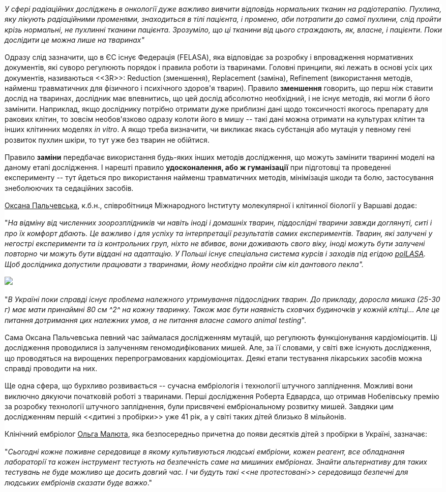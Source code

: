 *У сфері радіаційних досліджень в онкології дуже важливо вивчити відповідь нормальних тканин на радіотерапію. Пухлина, яку лікують радіаційними променями, знаходиться в тілі пацієнта, і променю, аби потрапити до самої пухлини, слід пройти крізь нормальні, не пухлинні тканини пацієнта. Зрозуміло, що ці тканини від цього страждають, як, власне, і пацієнти. Поки дослідити це можна лише на тваринах"*

Одразу слід зазначити, що в ЄС існує Федерація (FELASA), яка відповідає за розробку і впровадження нормативних документів, які суворо регулюють порядок і правила роботи із тваринами. Головні принципи, які лежать в основі усіх цих документів, називаються \<\<3R\>\>: Reduction (зменшення), Replacement (заміна), Refinement (використання методів, найменш травматичних для фізичного і психічного здоров'я тварин). Правило **зменшення** говорить, що перш ніж ставити дослід на тваринах, дослідник має впевнитись, що цей дослід абсолютно необхідний, і не існує методів, які могли б його замінити. Наприклад, якщо досліднику потрібно отримати дуже приблизні дані щодо токсичності якогось препарату для ракових клітин, то зовсім необов'язково одразу колоти його в мишу -- такі дані можна отримати на культурах клітин та інших клітинних моделях *in vitro*. А якщо треба визначити, чи викликає якась субстанція або мутація у певному гені розвиток пухлин шкіри, то тут уже без тварин не обійтися.

Правило **заміни** передбачає використання будь-яких інших методів дослідження, що можуть замінити тваринні моделі на даному етапі дослідження. І нарешті правило **удосконалення, або ж гуманізації** при підготовці та проведенні експерименту -- тут йдеться про використання найменш травматичних методів, мінімізація шкоди та болю, застосування знеболюючих та седаційних засобів.

[Оксана Пальчевська](https://orcid.org/0000-0001-5841-1628?fbclid=IwAR0LYtOZvqZakXK-o8ZKs3AxaWJ877vDVN9tiOwL4289EjgpFdDgL22DiaU), к.б.н., співробітниця Міжнародного Інституту молекулярної і клітинної біології у Варшаві додає:

"*На відміну від численних зоорозплідників чи навіть іноді і домашніх тварин, піддослідні тварини завжди доглянуті, ситі і про їх комфорт дбають. Це важливо і для успіху та інтерпретації результатів самих експериментів. Тварин, які залучені у негострі експерименти та із контрольних груп, ніхто не вбиває, вони доживають свого віку, іноді можуть бути залучені повторно чи можуть бути віддані на адаптацію. У Польші існує спеціальна система курсів і заходів під егідою [polLASA](http://pollasa.pl/kursy/).* *Щоб дослідника допустили працювати з тваринами, йому необхідно пройти сім кіл дантового пекла".*

![](../images/animals/740.jpg)

"*В Україні поки справді існує проблема належного утримування піддослідних тварин. До прикладу, доросла мишка (25-30 г) має мати принаймні 80 см* *^2^* *на кожну тваринку. Також має бути наявність сховчих будиночків у кожній клітці... Але це питання дотримання цих належних умов, а не питання власне самого animal testing*".

Сама Оксана Пальчевська певний час займалася дослідженням мутацій, що регулюють функціонування кардіоміоцитів. Ці дослідження проводилися із залученням геномодифікованих мишей. Але, за її словами, у світі вже існують дослідження, що проводяться на вирощених перепрограмованих кардіоміоцитах. Деякі етапи тестування лікарських засобів можна справді проводити на них.

Ще одна сфера, що бурхливо розвивається -- сучасна ембріологія і технології штучного запліднення. Можливі вони виключно дякуючи початковій роботі з тваринами. Перші дослідження Роберта Едвардса, що отримав Нобелівську премію за розробку технології штучного запліднення, були присвячені ембріональному розвитку мишей. Завдяки цим дослідженням першій \<\<дитині з пробірки\>\> уже 41 рік, а у світі таких дітей близько 8 мільйонів.

Клінічний ембріолог [Ольга Малюта](https://www.facebook.com/profile.php?id=1705464783), яка безпосередньо причетна до появи десятків дітей з пробірки в Україні, зазначає:

"*Сьогодні кожне поживне середовище в якому культивуються людські ембріони, кожен реагент, все обладнання лабораторії та кожен інструмент тестують на безпечність саме на мишиних ембріонах. Знайти альтернативу для таких тестувань не буде можливо ще досить довгий час. І чи будуть такі \<\<не протестовані\>\> середовища безпечні для людських ембріонів сказати буде важко*."
